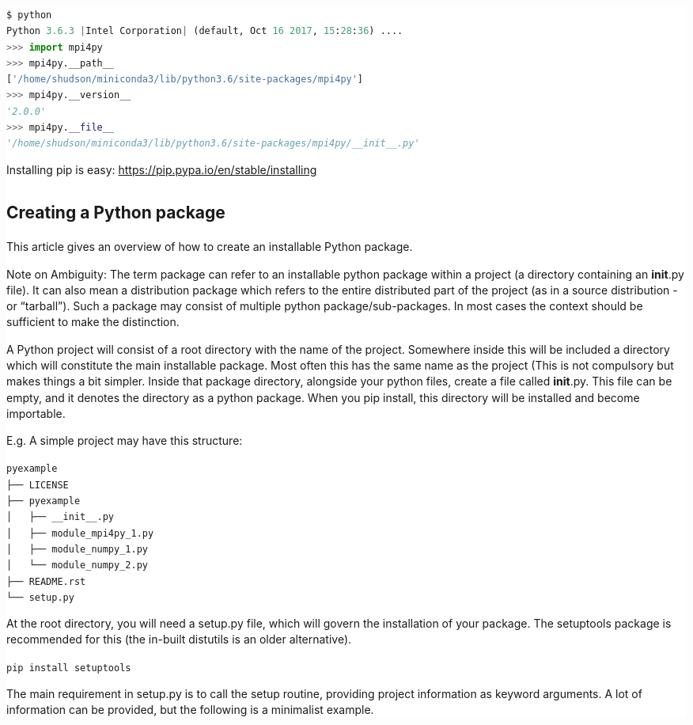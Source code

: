 ```python
$ python
Python 3.6.3 |Intel Corporation| (default, Oct 16 2017, 15:28:36) ....
>>> import mpi4py
>>> mpi4py.__path__
['/home/shudson/miniconda3/lib/python3.6/site-packages/mpi4py']
>>> mpi4py.__version__
'2.0.0'
>>> mpi4py.__file__
'/home/shudson/miniconda3/lib/python3.6/site-packages/mpi4py/__init__.py'
```

Installing pip is easy: https://pip.pypa.io/en/stable/installing


## Creating a Python package

This article gives an overview of how to create an installable Python package.

Note on Ambiguity: The term package can refer to an installable python package within a project (a directory containing an __init__.py file). It can also mean a distribution package which refers to the entire distributed part of the project (as in a source distribution - or “tarball”). Such a package may consist of multiple python package/sub-packages. In most cases the context should be sufficient to make the distinction.

A Python project will consist of a root directory with the name of the project. Somewhere inside this will be included a directory which will constitute the main installable package. Most often this has the same name as the project (This is not compulsory but makes things a bit simpler. Inside that package directory, alongside your python files, create a file called __init__.py. This file can be empty, and it denotes the directory as a python package. When you pip install, this directory will be installed and become importable.

E.g. A simple project may have this structure:

```bash
pyexample
├── LICENSE
├── pyexample
│   ├── __init__.py
│   ├── module_mpi4py_1.py
│   ├── module_numpy_1.py
│   └── module_numpy_2.py
├── README.rst
└── setup.py
```

At the root directory, you will need a setup.py file, which will govern the installation of your package. The setuptools package is recommended for this (the in-built distutils is an older alternative).

```bash
pip install setuptools
```

The main requirement in setup.py is to call the setup routine, providing project information as keyword arguments. A lot of information can be provided, but the following is a minimalist example.
